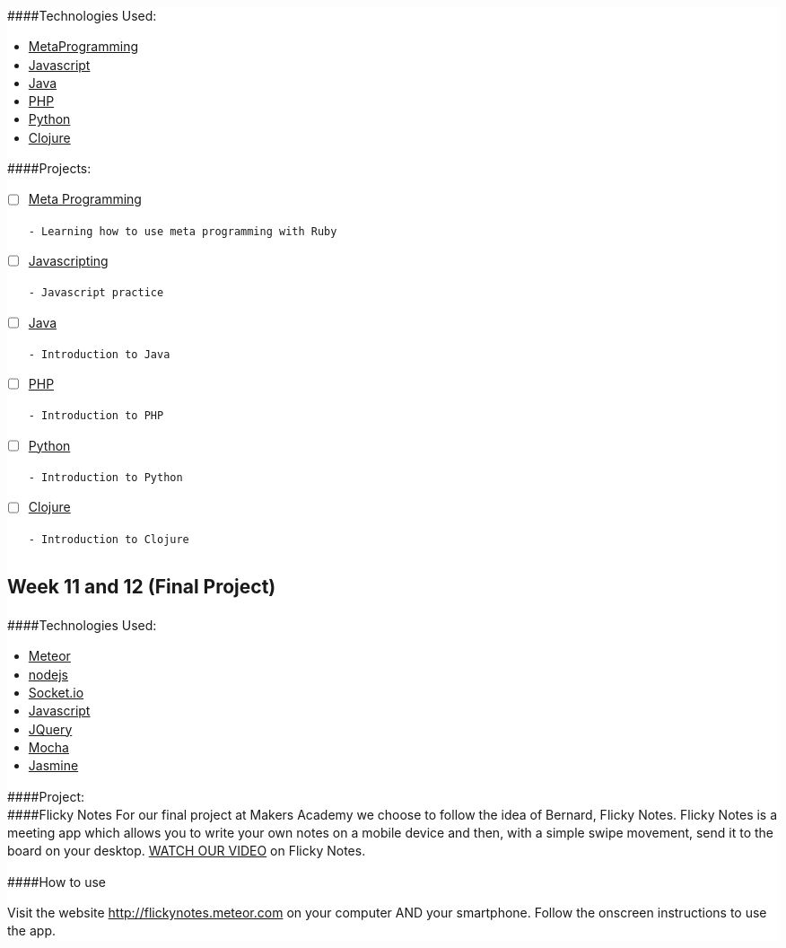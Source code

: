 ####Technologies Used:
  - [MetaProgramming](http://en.wikipedia.org/wiki/Metaprogramming)
  - [Javascript](http://www.w3schools.com/js/)
  - [Java](https://www.java.com/en/)
  - [PHP](http://php.net/)
  - [Python](https://www.python.org/)
  - [Clojure](http://clojure.org/)

####Projects:

  - [ ] [Meta Programming](https://github.com/makersacademy/course/blob/master/level_up/meta_programming.md)

        - Learning how to use meta programming with Ruby

  - [ ] [Javascripting](http://nodeschool.io/)

        - Javascript practice

  - [ ] [Java](https://github.com/makersacademy/course/blob/master/pills/java.md)

        - Introduction to Java

  - [ ] [PHP](https://github.com/makersacademy/course/blob/master/pills/php.md)

        - Introduction to PHP

  - [ ] [Python](https://github.com/makersacademy/course/blob/master/pills/python.md)

        - Introduction to Python

  - [ ] [Clojure](#)

        - Introduction to Clojure



Week 11 and 12 (Final Project)
---------

####Technologies Used:

  - [Meteor](https://www.meteor.com/)
  - [nodejs](http://nodejs.org/)
  - [Socket.io](http://socket.io/)
  - [Javascript](http://www.w3schools.com/js/)
  - [JQuery](http://jquery.com/)
  - [Mocha](https://github.com/mochajs/mocha)
  - [Jasmine](http://jasmine.github.io/)

####Project:    
    ####Flicky Notes
        For our final project at Makers Academy we choose to follow the idea of Bernard, Flicky Notes. Flicky Notes is a meeting app which allows you to write your own notes on a mobile device and then, with a simple swipe movement, send it to the board on your desktop.
        [WATCH OUR VIDEO](https://www.youtube.com/watch?v=qpGh8sWWuV0&feature=youtu.be) on Flicky Notes.

####How to use

Visit the website http://flickynotes.meteor.com on your computer AND your smartphone. Follow the onscreen instructions to use the app.
